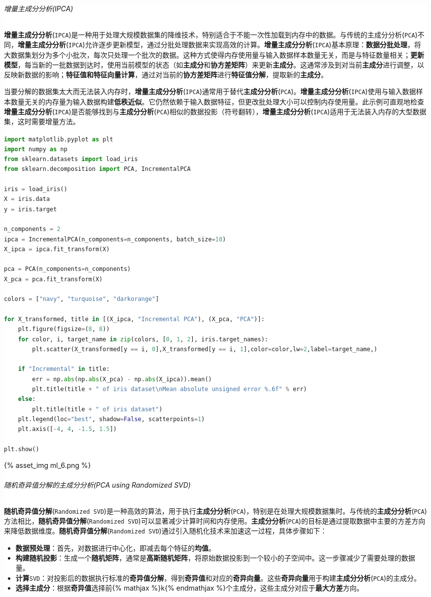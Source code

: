 ###### 增量主成分分析(IPCA)

**增量主成分分析**(`IPCA`)是一种用于处理大规模数据集的降维技术，特别适合于不能一次性加载到内存中的数据。与传统的主成分分析(`PCA`)不同，**增量主成分分析**(`IPCA`)允许逐步更新模型，通过分批处理数据来实现高效的计算。**增量主成分分析**(`IPCA`)基本原理：**数据分批处理**，将大数据集划分为多个小批次，每次只处理一个批次的数据。这种方式使得内存使用量与输入数据样本数量无关，而是与特征数量相关；**更新模型**，每当新的一批数据到达时，使用当前模型的状态（如**主成分**和**协方差矩阵**）来更新**主成分**。这通常涉及到对当前**主成分**进行调整，以反映新数据的影响；**特征值和特征向量计算**，通过对当前的**协方差矩阵**进行**特征值分解**，提取新的**主成分**。

当要分解的数据集太大而无法装入内存时，**增量主成分分析**(`IPCA`)通常用于替代**主成分分析**(`PCA`)。**增量主成分分析**(`IPCA`)使用与输入数据样本数量无关的内存量为输入数据构建**低秩近似**。它仍然依赖于输入数据特征，但更改批处理大小可以控制内存使用量。此示例可直观地检查**增量主成分分析**(`IPCA`)是否能够找到与**主成分分析**(`PCA`)相似的数据投影（符号翻转），**增量主成分分析**(`IPCA`)适用于无法装入内存的大型数据集，这时需要增量方法。
```python
import matplotlib.pyplot as plt
import numpy as np
from sklearn.datasets import load_iris
from sklearn.decomposition import PCA, IncrementalPCA

iris = load_iris()
X = iris.data
y = iris.target

n_components = 2
ipca = IncrementalPCA(n_components=n_components, batch_size=10)
X_ipca = ipca.fit_transform(X)

pca = PCA(n_components=n_components)
X_pca = pca.fit_transform(X)

colors = ["navy", "turquoise", "darkorange"]

for X_transformed, title in [(X_ipca, "Incremental PCA"), (X_pca, "PCA")]:
    plt.figure(figsize=(8, 8))
    for color, i, target_name in zip(colors, [0, 1, 2], iris.target_names):
        plt.scatter(X_transformed[y == i, 0],X_transformed[y == i, 1],color=color,lw=2,label=target_name,)

    if "Incremental" in title:
        err = np.abs(np.abs(X_pca) - np.abs(X_ipca)).mean()
        plt.title(title + " of iris dataset\nMean absolute unsigned error %.6f" % err)
    else:
        plt.title(title + " of iris dataset")
    plt.legend(loc="best", shadow=False, scatterpoints=1)
    plt.axis([-4, 4, -1.5, 1.5])

plt.show()
```
{% asset_img ml_6.png %}

###### 随机奇异值分解的主成分分析(PCA using Randomized SVD)

**随机奇异值分解**(`Randomized SVD`)是一种高效的算法，用于执行**主成分分析**(`PCA`)，特别是在处理大规模数据集时。与传统的**主成分分析**(`PCA`)方法相比，**随机奇异值分解**(`Randomized SVD`)可以显著减少计算时间和内存使用。**主成分分析**(`PCA`)的目标是通过提取数据中主要的方差方向来降低数据维度。**随机奇异值分解**(`Randomized SVD`)通过引入随机化技术来加速这一过程，具体步骤如下：
- **数据预处理**：首先，对数据进行中心化，即减去每个特征的**均值**。
- **构建随机投影**：生成一个**随机矩阵**，通常是**高斯随机矩阵**，将原始数据投影到一个较小的子空间中。这一步骤减少了需要处理的数据量。
- **计算**`SVD`：对投影后的数据执行标准的**奇异值分解**，得到**奇异值**和对应的**奇异向量**。这些**奇异向量**用于构建**主成分分析**(`PCA`)的主成分。
- **选择主成分**：根据**奇异值**选择前{% mathjax %}k{% endmathjax %}个主成分，这些主成分对应于**最大方差**方向。
